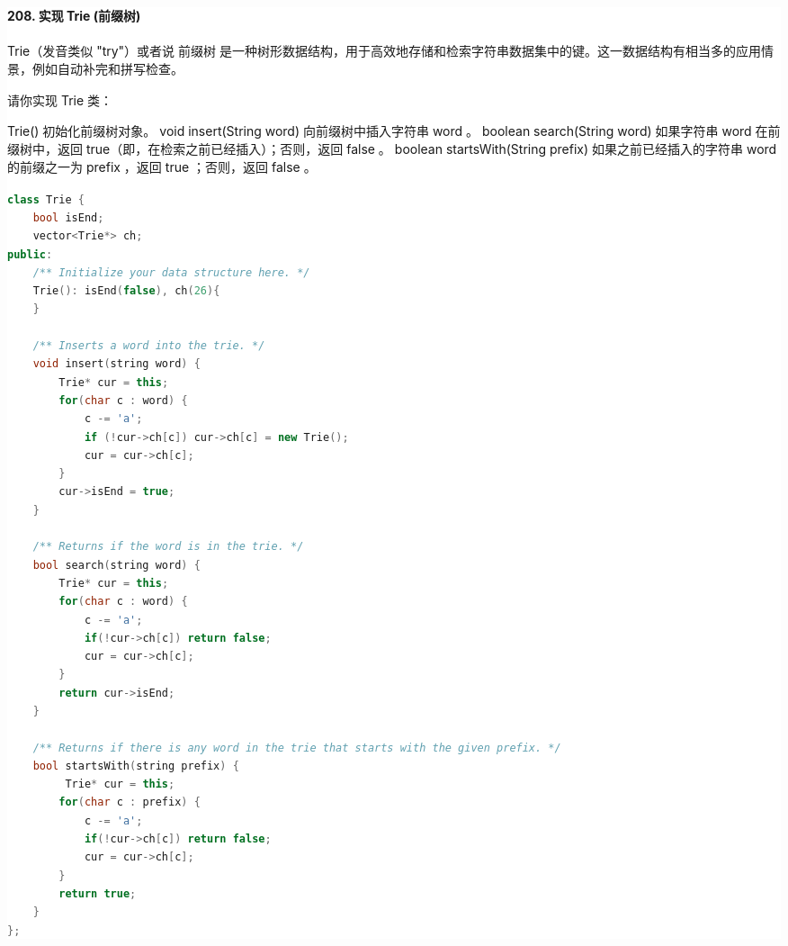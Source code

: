 #### 208. 实现 Trie (前缀树)
Trie（发音类似 "try"）或者说 前缀树 是一种树形数据结构，用于高效地存储和检索字符串数据集中的键。这一数据结构有相当多的应用情景，例如自动补完和拼写检查。

请你实现 Trie 类：

Trie() 初始化前缀树对象。
void insert(String word) 向前缀树中插入字符串 word 。
boolean search(String word) 如果字符串 word 在前缀树中，返回 true（即，在检索之前已经插入）；否则，返回 false 。
boolean startsWith(String prefix) 如果之前已经插入的字符串 word 的前缀之一为 prefix ，返回 true ；否则，返回 false 。

```c++
class Trie {
    bool isEnd;
    vector<Trie*> ch;
public:
    /** Initialize your data structure here. */
    Trie(): isEnd(false), ch(26){
    }
    
    /** Inserts a word into the trie. */
    void insert(string word) {
        Trie* cur = this;
        for(char c : word) {
            c -= 'a';
            if (!cur->ch[c]) cur->ch[c] = new Trie();
            cur = cur->ch[c];
        }
        cur->isEnd = true;
    }
    
    /** Returns if the word is in the trie. */
    bool search(string word) {
        Trie* cur = this;
        for(char c : word) {
            c -= 'a';
            if(!cur->ch[c]) return false;
            cur = cur->ch[c];
        }
        return cur->isEnd;
    }
    
    /** Returns if there is any word in the trie that starts with the given prefix. */
    bool startsWith(string prefix) {
         Trie* cur = this;
        for(char c : prefix) {
            c -= 'a';
            if(!cur->ch[c]) return false;
            cur = cur->ch[c];
        }
        return true;
    }
};
```
